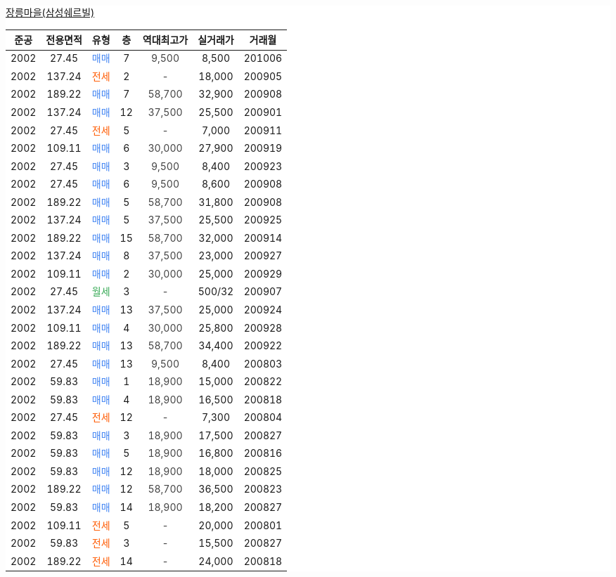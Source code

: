 
[장릉마을(삼성쉐르빌)](https://search.naver.com/search.naver?query=%EA%B2%BD%EA%B8%B0%EB%8F%84+%EA%B9%80%ED%8F%AC%EC%8B%9C+%ED%92%8D%EB%AC%B4%EB%8F%99+%EC%9E%A5%EB%A6%89%EB%A7%88%EC%9D%84%28%EC%82%BC%EC%84%B1%EC%89%90%EB%A5%B4%EB%B9%8C%29)

|준공|전용면적|유형|층|역대최고가|실거래가|거래월|
|:---:|:---:|:---:|:---:|:---:|:---:|:---:|
|2002|27.45|<span style="color:#4285f3">매매</span>|7|<span style="color:#444444">9,500</span>|8,500|201006|
|2002|137.24|<span style="color:#ff5a00">전세</span>|2|<span style="color:#444444">-</span>|18,000|200905|
|2002|189.22|<span style="color:#4285f3">매매</span>|7|<span style="color:#444444">58,700</span>|32,900|200908|
|2002|137.24|<span style="color:#4285f3">매매</span>|12|<span style="color:#444444">37,500</span>|25,500|200901|
|2002|27.45|<span style="color:#ff5a00">전세</span>|5|<span style="color:#444444">-</span>|7,000|200911|
|2002|109.11|<span style="color:#4285f3">매매</span>|6|<span style="color:#444444">30,000</span>|27,900|200919|
|2002|27.45|<span style="color:#4285f3">매매</span>|3|<span style="color:#444444">9,500</span>|8,400|200923|
|2002|27.45|<span style="color:#4285f3">매매</span>|6|<span style="color:#444444">9,500</span>|8,600|200908|
|2002|189.22|<span style="color:#4285f3">매매</span>|5|<span style="color:#444444">58,700</span>|31,800|200908|
|2002|137.24|<span style="color:#4285f3">매매</span>|5|<span style="color:#444444">37,500</span>|25,500|200925|
|2002|189.22|<span style="color:#4285f3">매매</span>|15|<span style="color:#444444">58,700</span>|32,000|200914|
|2002|137.24|<span style="color:#4285f3">매매</span>|8|<span style="color:#444444">37,500</span>|23,000|200927|
|2002|109.11|<span style="color:#4285f3">매매</span>|2|<span style="color:#444444">30,000</span>|25,000|200929|
|2002|27.45|<span style="color:#34a853">월세</span>|3|<span style="color:#444444">-</span>|500/32|200907|
|2002|137.24|<span style="color:#4285f3">매매</span>|13|<span style="color:#444444">37,500</span>|25,000|200924|
|2002|109.11|<span style="color:#4285f3">매매</span>|4|<span style="color:#444444">30,000</span>|25,800|200928|
|2002|189.22|<span style="color:#4285f3">매매</span>|13|<span style="color:#444444">58,700</span>|34,400|200922|
|2002|27.45|<span style="color:#4285f3">매매</span>|13|<span style="color:#444444">9,500</span>|8,400|200803|
|2002|59.83|<span style="color:#4285f3">매매</span>|1|<span style="color:#444444">18,900</span>|15,000|200822|
|2002|59.83|<span style="color:#4285f3">매매</span>|4|<span style="color:#444444">18,900</span>|16,500|200818|
|2002|27.45|<span style="color:#ff5a00">전세</span>|12|<span style="color:#444444">-</span>|7,300|200804|
|2002|59.83|<span style="color:#4285f3">매매</span>|3|<span style="color:#444444">18,900</span>|17,500|200827|
|2002|59.83|<span style="color:#4285f3">매매</span>|5|<span style="color:#444444">18,900</span>|16,800|200816|
|2002|59.83|<span style="color:#4285f3">매매</span>|12|<span style="color:#444444">18,900</span>|18,000|200825|
|2002|189.22|<span style="color:#4285f3">매매</span>|12|<span style="color:#444444">58,700</span>|36,500|200823|
|2002|59.83|<span style="color:#4285f3">매매</span>|14|<span style="color:#444444">18,900</span>|18,200|200827|
|2002|109.11|<span style="color:#ff5a00">전세</span>|5|<span style="color:#444444">-</span>|20,000|200801|
|2002|59.83|<span style="color:#ff5a00">전세</span>|3|<span style="color:#444444">-</span>|15,500|200827|
|2002|189.22|<span style="color:#ff5a00">전세</span>|14|<span style="color:#444444">-</span>|24,000|200818|

